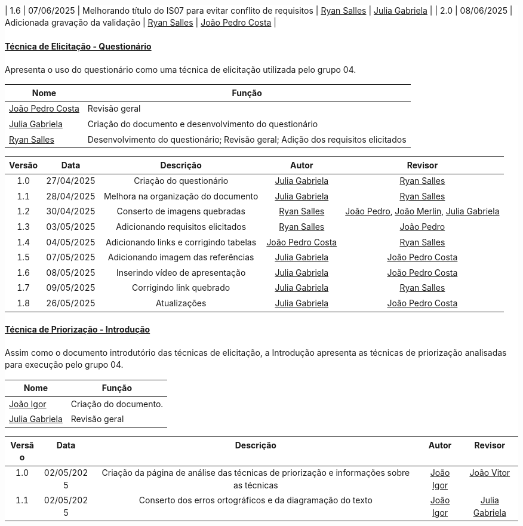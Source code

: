 | 1.6     | 07/06/2025 | Melhorando título do IS07 para evitar conflito de requisitos                     | [Ryan Salles](https://github.com/RA-Salles)                                                         | [Julia Gabriela](https://github.com/JuliaGabP)                      |
| 2.0     | 08/06/2025 | Adicionada gravação da validação                                                 | [Ryan Salles](https://github.com/RA-Salles)                                                         | [João Pedro Costa](https://github.com/johnaopedro)                  |

#### [Técnica de Elicitação - Questionário](../elicitacao/tecnicas/questionario.md)
Apresenta o uso do questionário como uma técnica de elicitação utilizada pelo grupo 04.


| Nome                 | Função                                                            | 
|----------------------|----------------------------------------------------------------   |
|[João Pedro Costa](https://github.com/johnaopedro)|Revisão geral | 
|[Julia Gabriela](https://github.com/JuliaGabP)|Criação do documento e desenvolvimento do questionário| 
|[Ryan Salles](https://github.com/RA-Salles)|Desenvolvimento do questionário; Revisão geral; Adição dos requisitos elicitados|

| Versão  | Data       | Descrição                              | Autor                                                                   | Revisor |
| :-----: | :----:     | :----------:                           | :------------:                                                          | :--------: |
| 1.0     | 27/04/2025 | Criação do questionário                | [Julia Gabriela](https://github.com/JuliaGabP)                          | [Ryan Salles](https://github.com/RA-Salles)                                                                                            |
| 1.1     | 28/04/2025 | Melhora na organização do documento    | [Julia Gabriela](https://github.com/JuliaGabP)                          | [Ryan Salles](https://github.com/RA-Salles)                                                                                            |
| 1.2     | 30/04/2025 | Conserto de imagens quebradas          | [Ryan Salles](https://github.com/RA-Salles)                             | [João Pedro](https://github.com/johnaopedro), [João Merlin](https://github.com/jvopBR), [Julia Gabriela](https://github.com/JuliaGabP) |
| 1.3     | 03/05/2025 | Adicionando requisitos elicitados      | [Ryan Salles](https://github.com/RA-Salles)                             | [João Pedro](https://github.com/johnaopedro)                                                                                           |
| 1.4     | 04/05/2025 | Adicionando links e corrigindo tabelas | [João Pedro Costa](https://github.com/johnaopedro)                      | [Ryan Salles](https://github.com/RA-Salles)                                                                                            |
| 1.5     | 07/05/2025 | Adicionando imagem das referências     | [Julia Gabriela](https://github.com/JuliaGabP)                          | [João Pedro Costa](https://github.com/johnaopedro)                                                                                     |
| 1.6     | 08/05/2025 | Inserindo vídeo de apresentação        | [Julia Gabriela](https://github.com/JuliaGabP)                          | [João Pedro Costa](https://github.com/johnaopedro)                                                                                     |
| 1.7     | 09/05/2025 | Corrigindo link quebrado               | [Julia Gabriela](https://github.com/JuliaGabP)                          | [Ryan Salles](https://github.com/RA-Salles)                                                                                            |
| 1.8     | 26/05/2025 | Atualizações                           | [Julia Gabriela](https://github.com/JuliaGabP)                          | [João Pedro Costa](https://github.com/johnaopedro)                                                                                     |


#### [Técnica de Priorização - Introdução](../elicitacao/priorizacao/introducao.md) 
Assim como o documento introdutório das técnicas de elicitação, a Introdução 
apresenta as técnicas de priorização analisadas para execução pelo grupo 04.

| Nome                 | Função                                                            | 
|----------------------|----------------------------------------------------------------   |
|[João Igor](https://github.com/JoaoPC10)| Criação do documento.| 
|[Julia Gabriela](https://github.com/JuliaGabP)|Revisão geral| 

| Versão | Data | Descrição  | Autor        | Revisor |
| :-----: | :----: | :----------: | :------------: | :--------: |
| 1.0    | 02/05/2025 | Criação da página de análise das técnicas de priorização e informações sobre as técnicas | [João Igor](https://github.com/JoaoPC10)         | [João Vitor](https://github.com/jvopBR)
| 1.1    | 02/05/2025 | Conserto dos erros ortográficos e da diagramação do texto | [João Igor](https://github.com/JoaoPC10)         | [Julia Gabriela](https://github.com/JuliaGabP)

